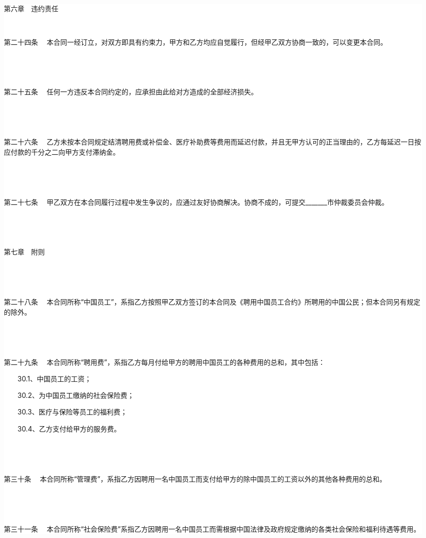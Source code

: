 
 第六章　违约责任



　　

第二十四条
　本合同一经订立，对双方即具有约束力，甲方和乙方均应自觉履行，但经甲乙双方协商一致的，可以变更本合同。

　　

　　

第二十五条
　任何一方违反本合同约定的，应承担由此给对方造成的全部经济损失。

　　

　　

第二十六条
　乙方未按本合同规定结清聘用费或补偿金、医疗补助费等费用而延迟付款，并且无甲方认可的正当理由的，乙方每延迟一日按应付款的千分之二向甲方支付滞纳金。

　　

　　

第二十七条
　甲乙双方在本合同履行过程中发生争议的，应通过友好协商解决。协商不成的，可提交_______市仲裁委员会仲裁。

　　

　　


 第七章　附则



　　

　　

第二十八条
　本合同所称“中国员工”，系指乙方按照甲乙双方签订的本合同及《聘用中国员工合约》所聘用的中国公民；但本合同另有规定的除外。

　　

　　

第二十九条
　本合同所称“聘用费”，系指乙方每月付给甲方的聘用中国员工的各种费用的总和，其中包括：

　　30.1、中国员工的工资；

　　30.2、为中国员工缴纳的社会保险费；

　　30.3、医疗与保险等员工的福利费；

　　30.4、乙方支付给甲方的服务费。

　　

　　

第三十条
　本合同所称“管理费”，系指乙方因聘用一名中国员工而支付给甲方的除中国员工的工资以外的其他各种费用的总和。

　　

　　

第三十一条
　本合同所称“社会保险费”系指乙方因聘用一名中国员工而需根据中国法律及政府规定缴纳的各类社会保险和福利待遇等费用。
